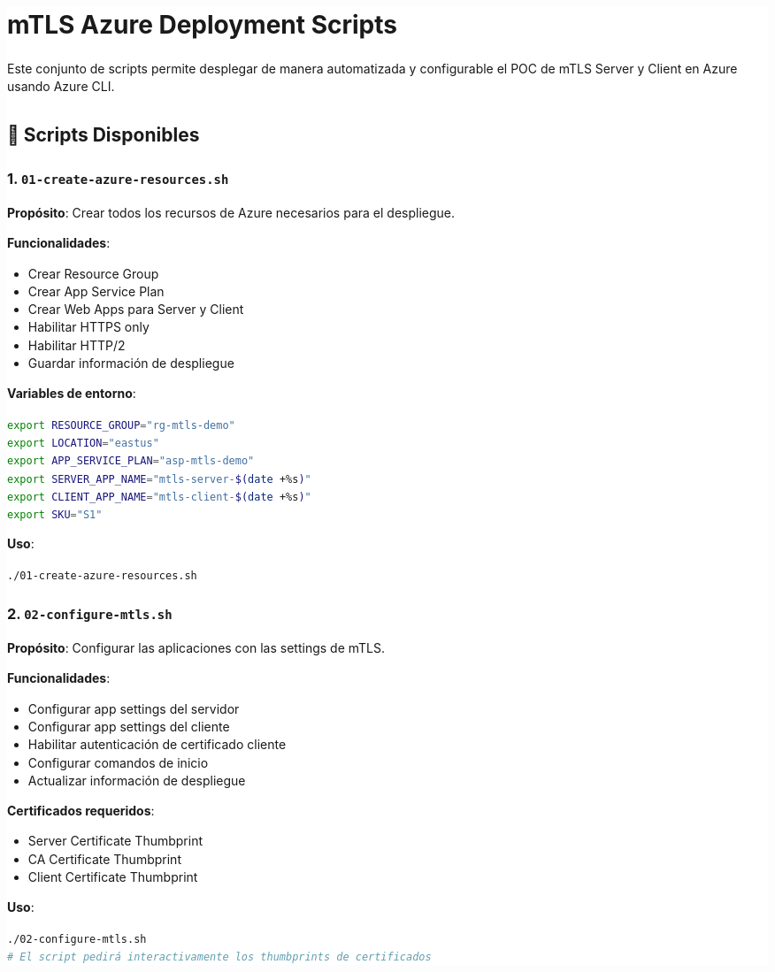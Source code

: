 # mTLS Azure Deployment Scripts

Este conjunto de scripts permite desplegar de manera automatizada y configurable el POC de mTLS Server y Client en Azure usando Azure CLI.

## 📁 Scripts Disponibles

### 1. `01-create-azure-resources.sh`
**Propósito**: Crear todos los recursos de Azure necesarios para el despliegue.

**Funcionalidades**:
- Crear Resource Group
- Crear App Service Plan
- Crear Web Apps para Server y Client  
- Habilitar HTTPS only
- Habilitar HTTP/2
- Guardar información de despliegue

**Variables de entorno**:
```bash
export RESOURCE_GROUP="rg-mtls-demo"
export LOCATION="eastus"
export APP_SERVICE_PLAN="asp-mtls-demo"
export SERVER_APP_NAME="mtls-server-$(date +%s)"
export CLIENT_APP_NAME="mtls-client-$(date +%s)"
export SKU="S1"
```

**Uso**:
```bash
./01-create-azure-resources.sh
```

### 2. `02-configure-mtls.sh`
**Propósito**: Configurar las aplicaciones con las settings de mTLS.

**Funcionalidades**:
- Configurar app settings del servidor
- Configurar app settings del cliente
- Habilitar autenticación de certificado cliente
- Configurar comandos de inicio
- Actualizar información de despliegue

**Certificados requeridos**:
- Server Certificate Thumbprint
- CA Certificate Thumbprint  
- Client Certificate Thumbprint

**Uso**:
```bash
./02-configure-mtls.sh
# El script pedirá interactivamente los thumbprints de certificados
```
